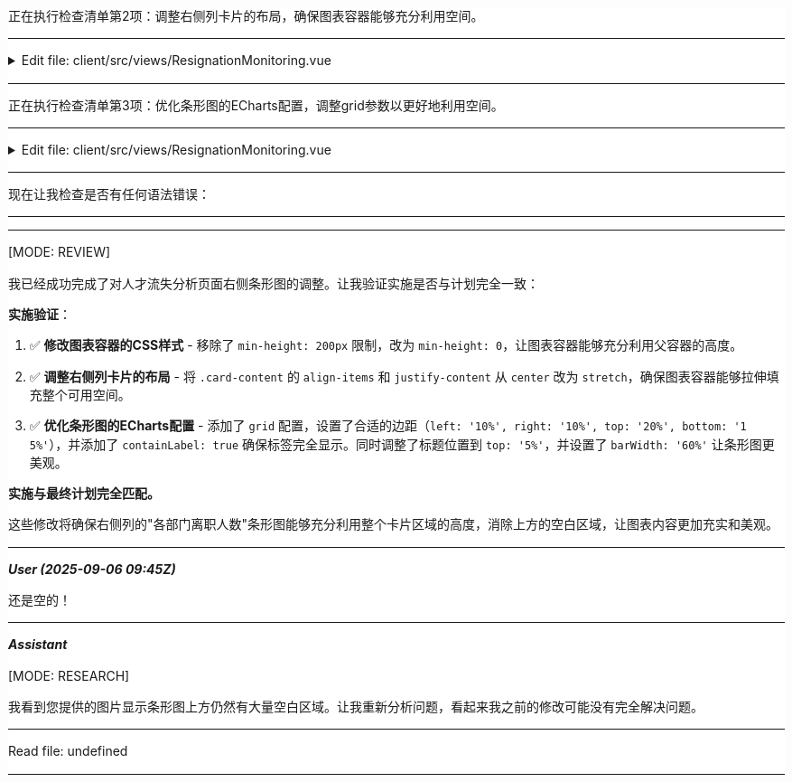 正在执行检查清单第2项：调整右侧列卡片的布局，确保图表容器能够充分利用空间。


---

<details><summary>Edit file: client/src/views/ResignationMonitoring.vue</summary></details>

---

正在执行检查清单第3项：优化条形图的ECharts配置，调整grid参数以更好地利用空间。


---

<details><summary>Edit file: client/src/views/ResignationMonitoring.vue</summary></details>

---

现在让我检查是否有任何语法错误：


---



---

[MODE: REVIEW]

我已经成功完成了对人才流失分析页面右侧条形图的调整。让我验证实施是否与计划完全一致：

**实施验证**：

1. ✅ **修改图表容器的CSS样式** - 移除了 `min-height: 200px` 限制，改为 `min-height: 0`，让图表容器能够充分利用父容器的高度。

2. ✅ **调整右侧列卡片的布局** - 将 `.card-content` 的 `align-items` 和 `justify-content` 从 `center` 改为 `stretch`，确保图表容器能够拉伸填充整个可用空间。

3. ✅ **优化条形图的ECharts配置** - 添加了 `grid` 配置，设置了合适的边距（`left: '10%', right: '10%', top: '20%', bottom: '15%'`），并添加了 `containLabel: true` 确保标签完全显示。同时调整了标题位置到 `top: '5%'`，并设置了 `barWidth: '60%'` 让条形图更美观。

**实施与最终计划完全匹配。**

这些修改将确保右侧列的"各部门离职人数"条形图能够充分利用整个卡片区域的高度，消除上方的空白区域，让图表内容更加充实和美观。

---

_**User (2025-09-06 09:45Z)**_

还是空的！

---

_**Assistant**_

[MODE: RESEARCH]

我看到您提供的图片显示条形图上方仍然有大量空白区域。让我重新分析问题，看起来我之前的修改可能没有完全解决问题。


---

Read file: undefined

---
